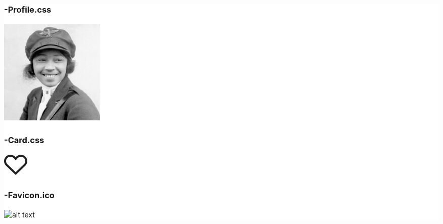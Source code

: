 ### -Profile.css

![alt text](./images/avatar.jpg)

### -Card.css

![alt text](./images/like%20icon%20Union.svg)

### -Favicon.ico

![alt text](favicon.ico)